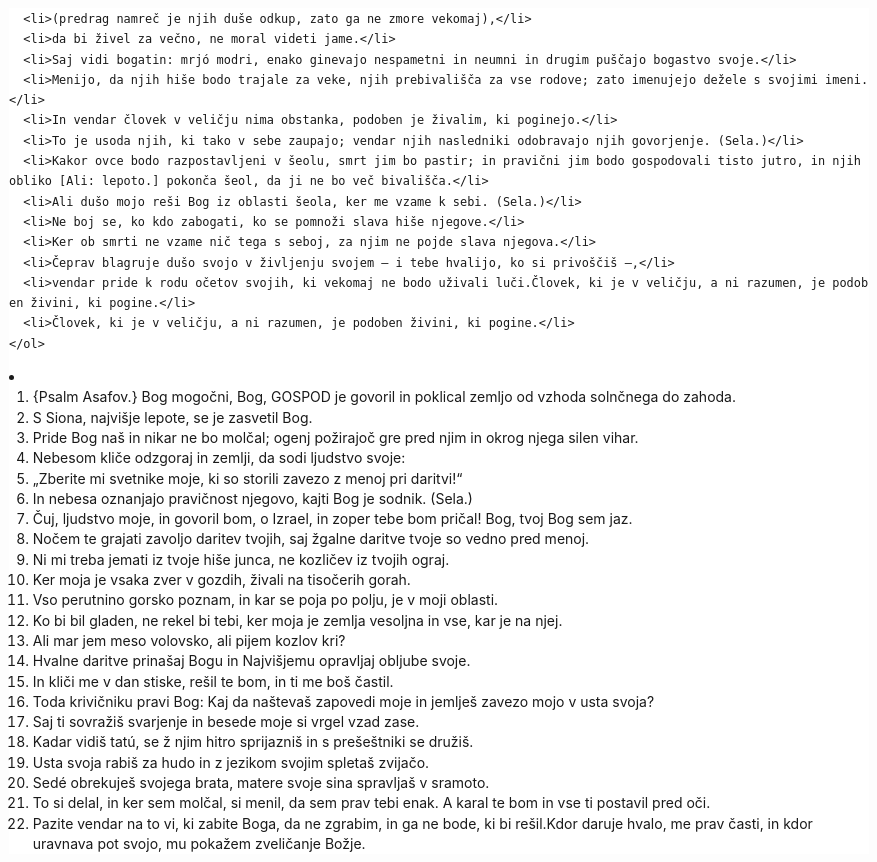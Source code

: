       <li>(predrag namreč je njih duše odkup, zato ga ne zmore vekomaj),</li>
      <li>da bi živel za večno, ne moral videti jame.</li>
      <li>Saj vidi bogatin: mrjó modri, enako ginevajo nespametni in neumni in drugim puščajo bogastvo svoje.</li>
      <li>Menijo, da njih hiše bodo trajale za veke, njih prebivališča za vse rodove; zato imenujejo dežele s svojimi imeni.</li>
      <li>In vendar človek v veličju nima obstanka, podoben je živalim, ki poginejo.</li>
      <li>To je usoda njih, ki tako v sebe zaupajo; vendar njih nasledniki odobravajo njih govorjenje. (Sela.)</li>
      <li>Kakor ovce bodo razpostavljeni v šeolu, smrt jim bo pastir; in pravični jim bodo gospodovali tisto jutro, in njih obliko [Ali: lepoto.] pokonča šeol, da ji ne bo več bivališča.</li>
      <li>Ali dušo mojo reši Bog iz oblasti šeola, ker me vzame k sebi. (Sela.)</li>
      <li>Ne boj se, ko kdo zabogati, ko se pomnoži slava hiše njegove.</li>
      <li>Ker ob smrti ne vzame nič tega s seboj, za njim ne pojde slava njegova.</li>
      <li>Čeprav blagruje dušo svojo v življenju svojem – i tebe hvalijo, ko si privoščiš –,</li>
      <li>vendar pride k rodu očetov svojih, ki vekomaj ne bodo uživali luči.Človek, ki je v veličju, a ni razumen, je podoben živini, ki pogine.</li>
      <li>Človek, ki je v veličju, a ni razumen, je podoben živini, ki pogine.</li>
    </ol>
  </li>
  <li>
    <ol>
      <li>{Psalm Asafov.} Bog mogočni, Bog, GOSPOD je govoril in poklical zemljo od vzhoda solnčnega do zahoda.</li>
      <li>S Siona, najvišje lepote, se je zasvetil Bog.</li>
      <li>Pride Bog naš in nikar ne bo molčal; ogenj požirajoč gre pred njim in okrog njega silen vihar.</li>
      <li>Nebesom kliče odzgoraj in zemlji, da sodi ljudstvo svoje:</li>
      <li>„Zberite mi svetnike moje, ki so storili zavezo z menoj pri daritvi!“</li>
      <li>In nebesa oznanjajo pravičnost njegovo, kajti Bog je sodnik. (Sela.)</li>
      <li>Čuj, ljudstvo moje, in govoril bom, o Izrael, in zoper tebe bom pričal! Bog, tvoj Bog sem jaz.</li>
      <li>Nočem te grajati zavoljo daritev tvojih, saj žgalne daritve tvoje so vedno pred menoj.</li>
      <li>Ni mi treba jemati iz tvoje hiše junca, ne kozličev iz tvojih ograj.</li>
      <li>Ker moja je vsaka zver v gozdih, živali na tisočerih gorah.</li>
      <li>Vso perutnino gorsko poznam, in kar se poja po polju, je v moji oblasti.</li>
      <li>Ko bi bil gladen, ne rekel bi tebi, ker moja je zemlja vesoljna in vse, kar je na njej.</li>
      <li>Ali mar jem meso volovsko, ali pijem kozlov kri?</li>
      <li>Hvalne daritve prinašaj Bogu in Najvišjemu opravljaj obljube svoje.</li>
      <li>In kliči me v dan stiske, rešil te bom, in ti me boš častil.</li>
      <li>Toda krivičniku pravi Bog: Kaj da naštevaš zapovedi moje in jemlješ zavezo mojo v usta svoja?</li>
      <li>Saj ti sovražiš svarjenje in besede moje si vrgel vzad zase.</li>
      <li>Kadar vidiš tatú, se ž njim hitro sprijazniš in s prešeštniki se družiš.</li>
      <li>Usta svoja rabiš za hudo in z jezikom svojim spletaš zvijačo.</li>
      <li>Sedé obrekuješ svojega brata, matere svoje sina spravljaš v sramoto.</li>
      <li>To si delal, in ker sem molčal, si menil, da sem prav tebi enak. A karal te bom in vse ti postavil pred oči.</li>
      <li>Pazite vendar na to vi, ki zabite Boga, da ne zgrabim, in ga ne bode, ki bi rešil.Kdor daruje hvalo, me prav časti, in kdor uravnava pot svojo, mu pokažem zveličanje Božje.</li>
